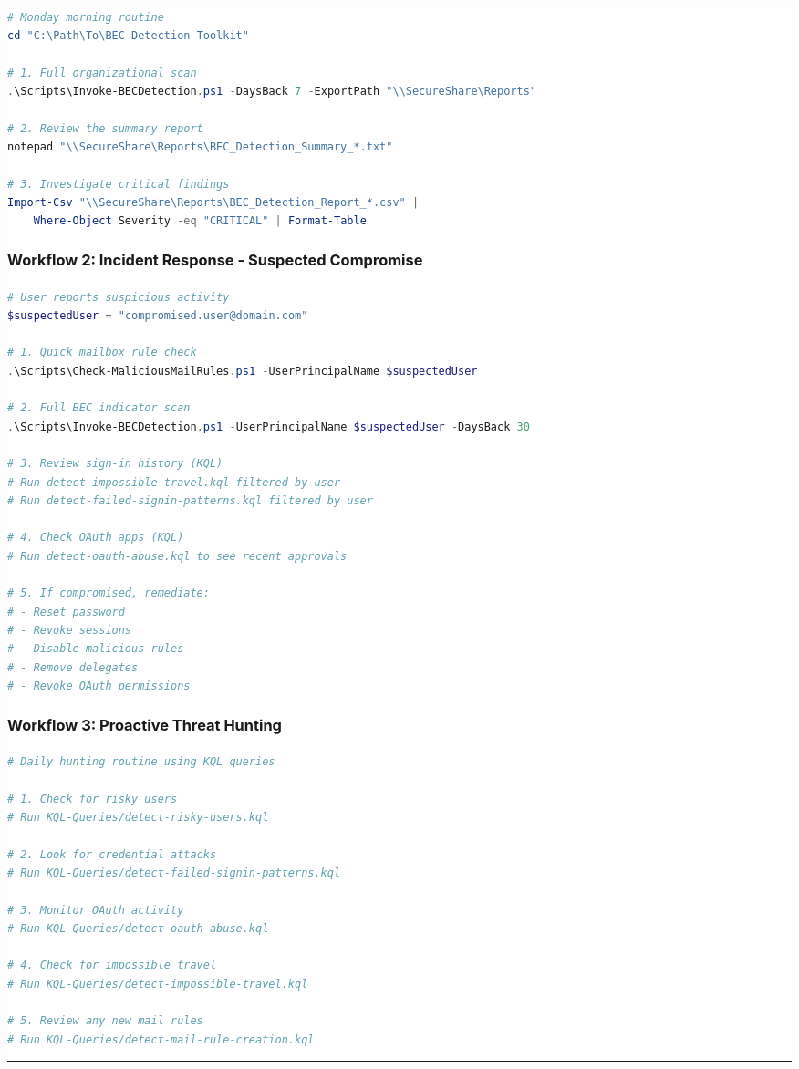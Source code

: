 ```powershell
# Monday morning routine
cd "C:\Path\To\BEC-Detection-Toolkit"

# 1. Full organizational scan
.\Scripts\Invoke-BECDetection.ps1 -DaysBack 7 -ExportPath "\\SecureShare\Reports"

# 2. Review the summary report
notepad "\\SecureShare\Reports\BEC_Detection_Summary_*.txt"

# 3. Investigate critical findings
Import-Csv "\\SecureShare\Reports\BEC_Detection_Report_*.csv" | 
    Where-Object Severity -eq "CRITICAL" | Format-Table
```

### Workflow 2: Incident Response - Suspected Compromise

```powershell
# User reports suspicious activity
$suspectedUser = "compromised.user@domain.com"

# 1. Quick mailbox rule check
.\Scripts\Check-MaliciousMailRules.ps1 -UserPrincipalName $suspectedUser

# 2. Full BEC indicator scan
.\Scripts\Invoke-BECDetection.ps1 -UserPrincipalName $suspectedUser -DaysBack 30

# 3. Review sign-in history (KQL)
# Run detect-impossible-travel.kql filtered by user
# Run detect-failed-signin-patterns.kql filtered by user

# 4. Check OAuth apps (KQL)
# Run detect-oauth-abuse.kql to see recent approvals

# 5. If compromised, remediate:
# - Reset password
# - Revoke sessions
# - Disable malicious rules
# - Remove delegates
# - Revoke OAuth permissions
```

### Workflow 3: Proactive Threat Hunting

```powershell
# Daily hunting routine using KQL queries

# 1. Check for risky users
# Run KQL-Queries/detect-risky-users.kql

# 2. Look for credential attacks
# Run KQL-Queries/detect-failed-signin-patterns.kql

# 3. Monitor OAuth activity
# Run KQL-Queries/detect-oauth-abuse.kql

# 4. Check for impossible travel
# Run KQL-Queries/detect-impossible-travel.kql

# 5. Review any new mail rules
# Run KQL-Queries/detect-mail-rule-creation.kql
```

---
